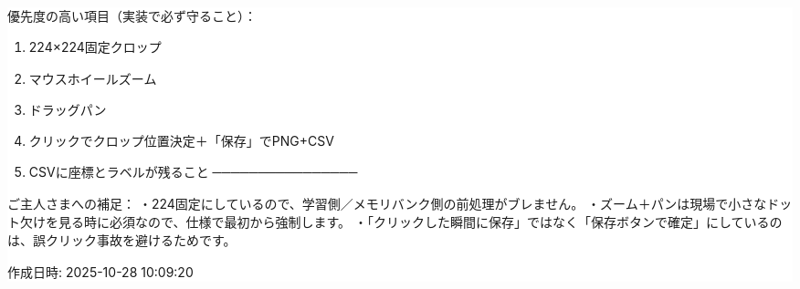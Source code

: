 


優先度の高い項目（実装で必ず守ること）：

1. 224×224固定クロップ


2. マウスホイールズーム


3. ドラッグパン


4. クリックでクロップ位置決定＋「保存」でPNG+CSV


5. CSVに座標とラベルが残ること ────────────────



ご主人さまへの補足： ・224固定にしているので、学習側／メモリバンク側の前処理がブレません。
・ズーム＋パンは現場で小さなドット欠けを見る時に必須なので、仕様で最初から強制します。
・「クリックした瞬間に保存」ではなく「保存ボタンで確定」にしているのは、誤クリック事故を避けるためです。

作成日時: 2025-10-28 10:09:20